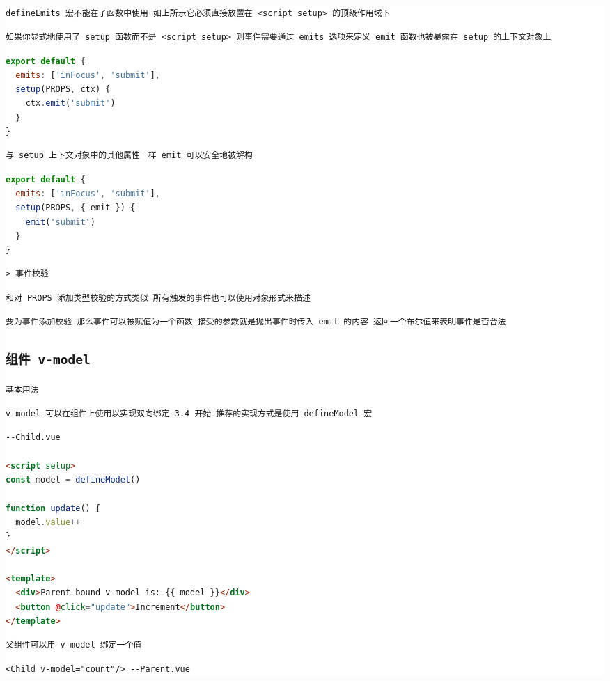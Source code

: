`defineEmits 宏不能在子函数中使用 如上所示它必须直接放置在 <script setup> 的顶级作用域下`

`如果你显式地使用了 setup 函数而不是 <script setup> 则事件需要通过 emits 选项来定义 emit 函数也被暴露在 setup 的上下文对象上`

```js
export default {
  emits: ['inFocus', 'submit'],
  setup(PROPS, ctx) {
    ctx.emit('submit')
  }
}
```

`与 setup 上下文对象中的其他属性一样 emit 可以安全地被解构`

```js
export default {
  emits: ['inFocus', 'submit'],
  setup(PROPS, { emit }) {
    emit('submit')
  }
}
```

`> 事件校验`

`和对 PROPS 添加类型校验的方式类似 所有触发的事件也可以使用对象形式来描述`

`要为事件添加校验 那么事件可以被赋值为一个函数 接受的参数就是抛出事件时传入 emit 的内容 返回一个布尔值来表明事件是否合法`

`组件 v-model`
--

`基本用法`

`v-model 可以在组件上使用以实现双向绑定 3.4 开始 推荐的实现方式是使用 defineModel 宏`


```html 
--Child.vue

<script setup>
const model = defineModel()

function update() {
  model.value++
}
</script>

<template>
  <div>Parent bound v-model is: {{ model }}</div>
  <button @click="update">Increment</button>
</template>
```

`父组件可以用 v-model 绑定一个值`

`<Child v-model="count"/> --Parent.vue`
